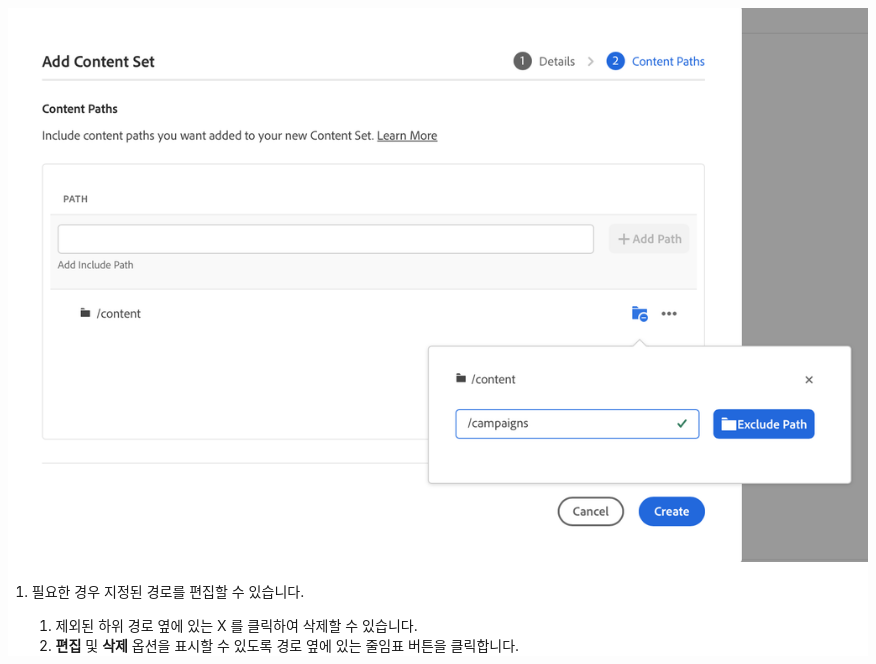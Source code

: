    ![경로 제외](assets/add-content-set-paths-excluded.png)

1. 필요한 경우 지정된 경로를 편집할 수 있습니다.

   1. 제외된 하위 경로 옆에 있는 X 를 클릭하여 삭제할 수 있습니다.
   1. **편집** 및 **삭제** 옵션을 표시할 수 있도록 경로 옆에 있는 줄임표 버튼을 클릭합니다.
